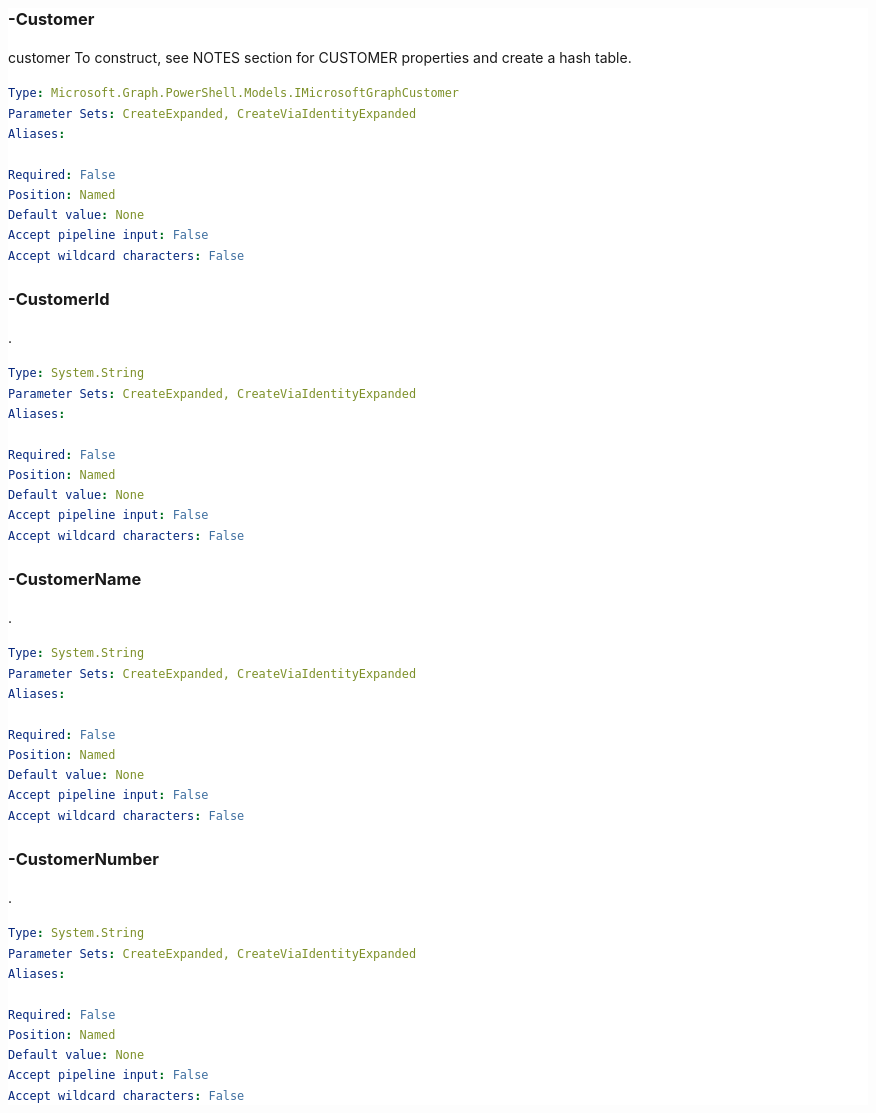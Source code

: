 ### -Customer
customer
To construct, see NOTES section for CUSTOMER properties and create a hash table.

```yaml
Type: Microsoft.Graph.PowerShell.Models.IMicrosoftGraphCustomer
Parameter Sets: CreateExpanded, CreateViaIdentityExpanded
Aliases:

Required: False
Position: Named
Default value: None
Accept pipeline input: False
Accept wildcard characters: False
```

### -CustomerId
.

```yaml
Type: System.String
Parameter Sets: CreateExpanded, CreateViaIdentityExpanded
Aliases:

Required: False
Position: Named
Default value: None
Accept pipeline input: False
Accept wildcard characters: False
```

### -CustomerName
.

```yaml
Type: System.String
Parameter Sets: CreateExpanded, CreateViaIdentityExpanded
Aliases:

Required: False
Position: Named
Default value: None
Accept pipeline input: False
Accept wildcard characters: False
```

### -CustomerNumber
.

```yaml
Type: System.String
Parameter Sets: CreateExpanded, CreateViaIdentityExpanded
Aliases:

Required: False
Position: Named
Default value: None
Accept pipeline input: False
Accept wildcard characters: False
```
